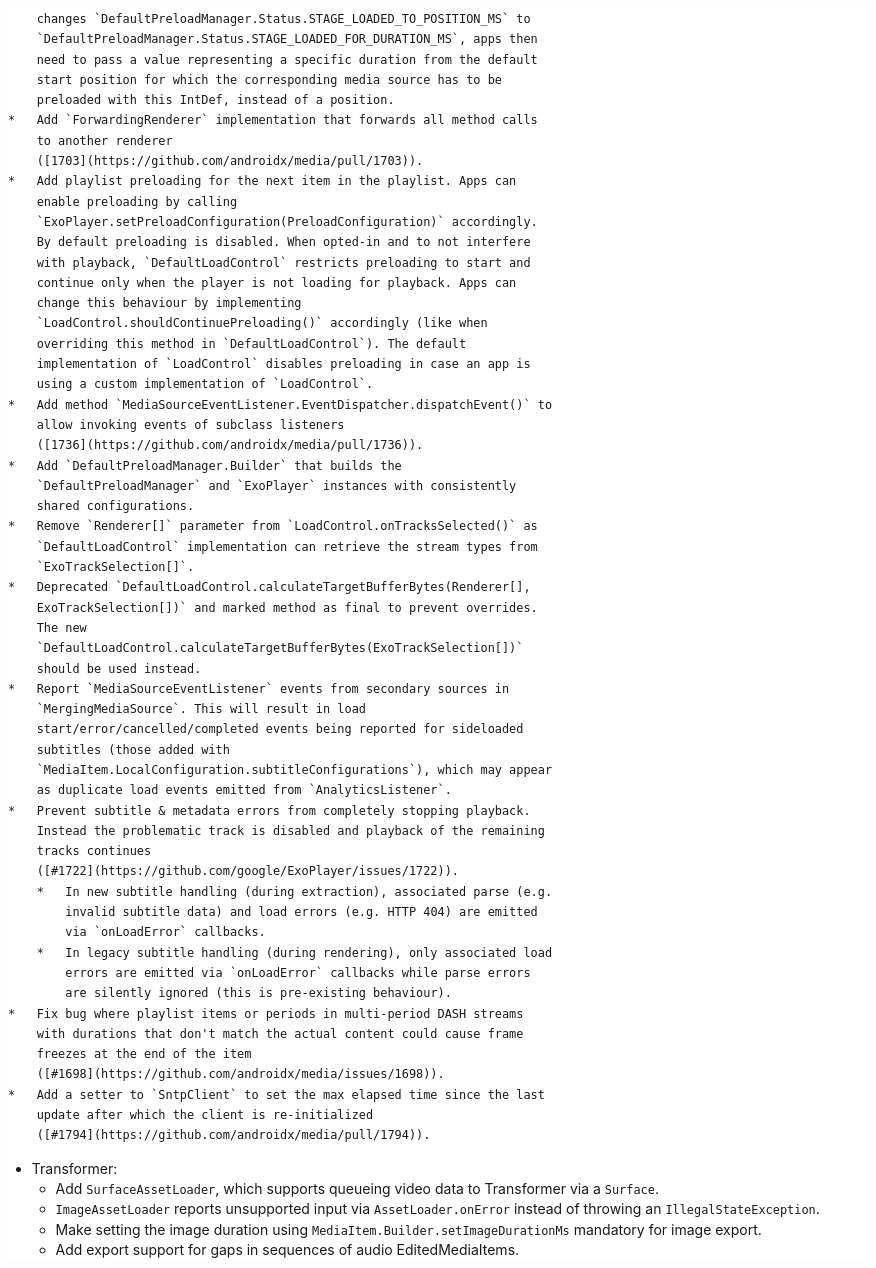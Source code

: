         changes `DefaultPreloadManager.Status.STAGE_LOADED_TO_POSITION_MS` to
        `DefaultPreloadManager.Status.STAGE_LOADED_FOR_DURATION_MS`, apps then
        need to pass a value representing a specific duration from the default
        start position for which the corresponding media source has to be
        preloaded with this IntDef, instead of a position.
    *   Add `ForwardingRenderer` implementation that forwards all method calls
        to another renderer
        ([1703](https://github.com/androidx/media/pull/1703)).
    *   Add playlist preloading for the next item in the playlist. Apps can
        enable preloading by calling
        `ExoPlayer.setPreloadConfiguration(PreloadConfiguration)` accordingly.
        By default preloading is disabled. When opted-in and to not interfere
        with playback, `DefaultLoadControl` restricts preloading to start and
        continue only when the player is not loading for playback. Apps can
        change this behaviour by implementing
        `LoadControl.shouldContinuePreloading()` accordingly (like when
        overriding this method in `DefaultLoadControl`). The default
        implementation of `LoadControl` disables preloading in case an app is
        using a custom implementation of `LoadControl`.
    *   Add method `MediaSourceEventListener.EventDispatcher.dispatchEvent()` to
        allow invoking events of subclass listeners
        ([1736](https://github.com/androidx/media/pull/1736)).
    *   Add `DefaultPreloadManager.Builder` that builds the
        `DefaultPreloadManager` and `ExoPlayer` instances with consistently
        shared configurations.
    *   Remove `Renderer[]` parameter from `LoadControl.onTracksSelected()` as
        `DefaultLoadControl` implementation can retrieve the stream types from
        `ExoTrackSelection[]`.
    *   Deprecated `DefaultLoadControl.calculateTargetBufferBytes(Renderer[],
        ExoTrackSelection[])` and marked method as final to prevent overrides.
        The new
        `DefaultLoadControl.calculateTargetBufferBytes(ExoTrackSelection[])`
        should be used instead.
    *   Report `MediaSourceEventListener` events from secondary sources in
        `MergingMediaSource`. This will result in load
        start/error/cancelled/completed events being reported for sideloaded
        subtitles (those added with
        `MediaItem.LocalConfiguration.subtitleConfigurations`), which may appear
        as duplicate load events emitted from `AnalyticsListener`.
    *   Prevent subtitle & metadata errors from completely stopping playback.
        Instead the problematic track is disabled and playback of the remaining
        tracks continues
        ([#1722](https://github.com/google/ExoPlayer/issues/1722)).
        *   In new subtitle handling (during extraction), associated parse (e.g.
            invalid subtitle data) and load errors (e.g. HTTP 404) are emitted
            via `onLoadError` callbacks.
        *   In legacy subtitle handling (during rendering), only associated load
            errors are emitted via `onLoadError` callbacks while parse errors
            are silently ignored (this is pre-existing behaviour).
    *   Fix bug where playlist items or periods in multi-period DASH streams
        with durations that don't match the actual content could cause frame
        freezes at the end of the item
        ([#1698](https://github.com/androidx/media/issues/1698)).
    *   Add a setter to `SntpClient` to set the max elapsed time since the last
        update after which the client is re-initialized
        ([#1794](https://github.com/androidx/media/pull/1794)).
*   Transformer:
    *   Add `SurfaceAssetLoader`, which supports queueing video data to
        Transformer via a `Surface`.
    *   `ImageAssetLoader` reports unsupported input via `AssetLoader.onError`
        instead of throwing an `IllegalStateException`.
    *   Make setting the image duration using
        `MediaItem.Builder.setImageDurationMs` mandatory for image export.
    *   Add export support for gaps in sequences of audio EditedMediaItems.